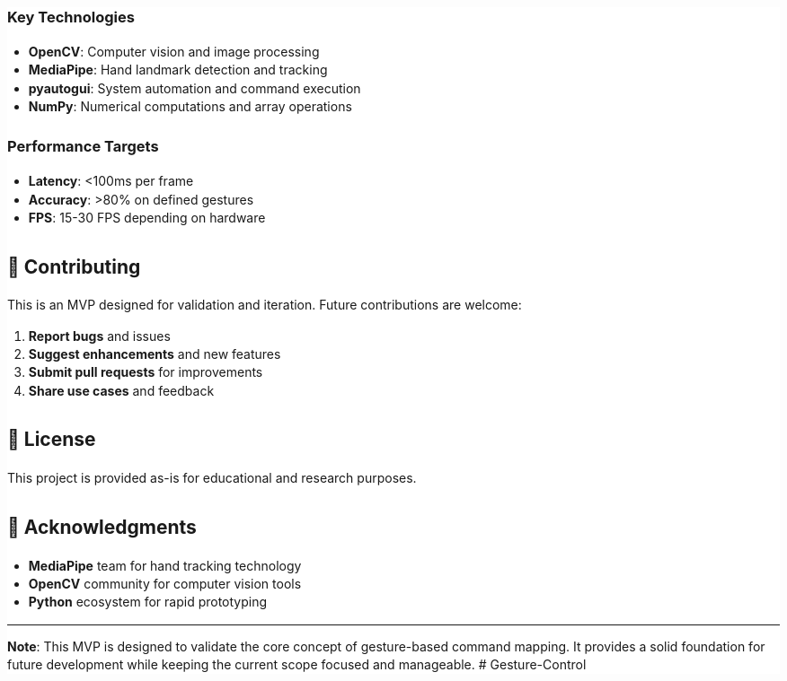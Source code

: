 ### Key Technologies
- **OpenCV**: Computer vision and image processing
- **MediaPipe**: Hand landmark detection and tracking
- **pyautogui**: System automation and command execution
- **NumPy**: Numerical computations and array operations

### Performance Targets
- **Latency**: <100ms per frame
- **Accuracy**: >80% on defined gestures
- **FPS**: 15-30 FPS depending on hardware

## 🤝 Contributing

This is an MVP designed for validation and iteration. Future contributions are welcome:

1. **Report bugs** and issues
2. **Suggest enhancements** and new features
3. **Submit pull requests** for improvements
4. **Share use cases** and feedback

## 📄 License

This project is provided as-is for educational and research purposes.

## 🙏 Acknowledgments

- **MediaPipe** team for hand tracking technology
- **OpenCV** community for computer vision tools
- **Python** ecosystem for rapid prototyping

---

**Note**: This MVP is designed to validate the core concept of gesture-based command mapping. It provides a solid foundation for future development while keeping the current scope focused and manageable.
#   G e s t u r e - C o n t r o l 
 
 